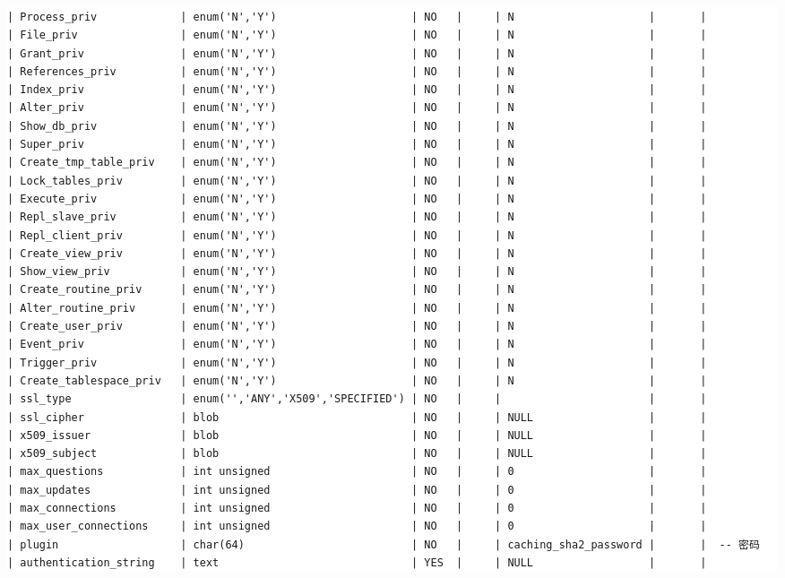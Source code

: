 ~~~mysql
| Process_priv             | enum('N','Y')                     | NO   |     | N                     |       |
| File_priv                | enum('N','Y')                     | NO   |     | N                     |       |
| Grant_priv               | enum('N','Y')                     | NO   |     | N                     |       |
| References_priv          | enum('N','Y')                     | NO   |     | N                     |       |
| Index_priv               | enum('N','Y')                     | NO   |     | N                     |       |
| Alter_priv               | enum('N','Y')                     | NO   |     | N                     |       |
| Show_db_priv             | enum('N','Y')                     | NO   |     | N                     |       |
| Super_priv               | enum('N','Y')                     | NO   |     | N                     |       |
| Create_tmp_table_priv    | enum('N','Y')                     | NO   |     | N                     |       |
| Lock_tables_priv         | enum('N','Y')                     | NO   |     | N                     |       |
| Execute_priv             | enum('N','Y')                     | NO   |     | N                     |       |
| Repl_slave_priv          | enum('N','Y')                     | NO   |     | N                     |       |
| Repl_client_priv         | enum('N','Y')                     | NO   |     | N                     |       |
| Create_view_priv         | enum('N','Y')                     | NO   |     | N                     |       |
| Show_view_priv           | enum('N','Y')                     | NO   |     | N                     |       |
| Create_routine_priv      | enum('N','Y')                     | NO   |     | N                     |       |
| Alter_routine_priv       | enum('N','Y')                     | NO   |     | N                     |       |
| Create_user_priv         | enum('N','Y')                     | NO   |     | N                     |       |
| Event_priv               | enum('N','Y')                     | NO   |     | N                     |       |
| Trigger_priv             | enum('N','Y')                     | NO   |     | N                     |       |
| Create_tablespace_priv   | enum('N','Y')                     | NO   |     | N                     |       |
| ssl_type                 | enum('','ANY','X509','SPECIFIED') | NO   |     |                       |       |
| ssl_cipher               | blob                              | NO   |     | NULL                  |       |
| x509_issuer              | blob                              | NO   |     | NULL                  |       |
| x509_subject             | blob                              | NO   |     | NULL                  |       |
| max_questions            | int unsigned                      | NO   |     | 0                     |       |
| max_updates              | int unsigned                      | NO   |     | 0                     |       |
| max_connections          | int unsigned                      | NO   |     | 0                     |       |
| max_user_connections     | int unsigned                      | NO   |     | 0                     |       |
| plugin                   | char(64)                          | NO   |     | caching_sha2_password |       |  -- 密码
| authentication_string    | text                              | YES  |     | NULL                  |       |
~~~